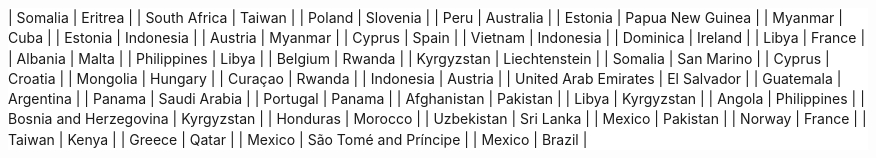 | Somalia                          | Eritrea                          |
| South Africa                     | Taiwan                           |
| Poland                           | Slovenia                         |
| Peru                             | Australia                        |
| Estonia                          | Papua New Guinea                 |
| Myanmar                          | Cuba                             |
| Estonia                          | Indonesia                        |
| Austria                          | Myanmar                          |
| Cyprus                           | Spain                            |
| Vietnam                          | Indonesia                        |
| Dominica                         | Ireland                          |
| Libya                            | France                           |
| Albania                          | Malta                            |
| Philippines                      | Libya                            |
| Belgium                          | Rwanda                           |
| Kyrgyzstan                       | Liechtenstein                    |
| Somalia                          | San Marino                       |
| Cyprus                           | Croatia                          |
| Mongolia                         | Hungary                          |
| Curaçao                          | Rwanda                           |
| Indonesia                        | Austria                          |
| United Arab Emirates             | El Salvador                      |
| Guatemala                        | Argentina                        |
| Panama                           | Saudi Arabia                     |
| Portugal                         | Panama                           |
| Afghanistan                      | Pakistan                         |
| Libya                            | Kyrgyzstan                       |
| Angola                           | Philippines                      |
| Bosnia and Herzegovina           | Kyrgyzstan                       |
| Honduras                         | Morocco                          |
| Uzbekistan                       | Sri Lanka                        |
| Mexico                           | Pakistan                         |
| Norway                           | France                           |
| Taiwan                           | Kenya                            |
| Greece                           | Qatar                            |
| Mexico                           | São Tomé and Príncipe            |
| Mexico                           | Brazil                           |
